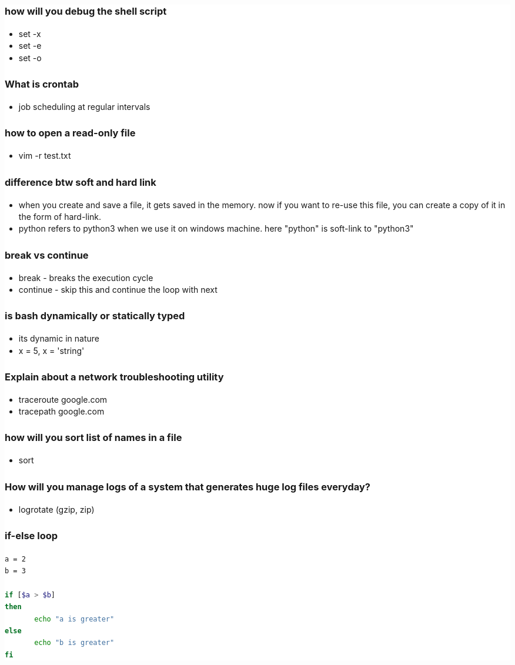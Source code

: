 ### how will you debug the shell script
- set -x
- set -e
- set -o

### What is crontab
- job scheduling at regular intervals

### how to open a read-only file
- vim -r test.txt

### difference btw soft and hard link
- when you create and save a file, it gets saved in the memory. now if you want to re-use this file, you can create a copy of it in the form of hard-link.
- python refers to python3 when we use it on windows machine. here "python" is soft-link to "python3"

### break vs continue
- break - breaks the execution cycle
- continue - skip this and continue the loop with next

### is bash dynamically or statically typed
- its dynamic in nature 
- x = 5, x = 'string'

### Explain about a network troubleshooting utility
- traceroute google.com
- tracepath google.com

### how will you sort list of names in a file
- sort

### How will you manage logs of a system that generates huge log files everyday?
- logrotate (gzip, zip)


###  if-else loop
```bash
a = 2
b = 3

if [$a > $b]
then
       echo "a is greater"
else
       echo "b is greater"
fi
```
